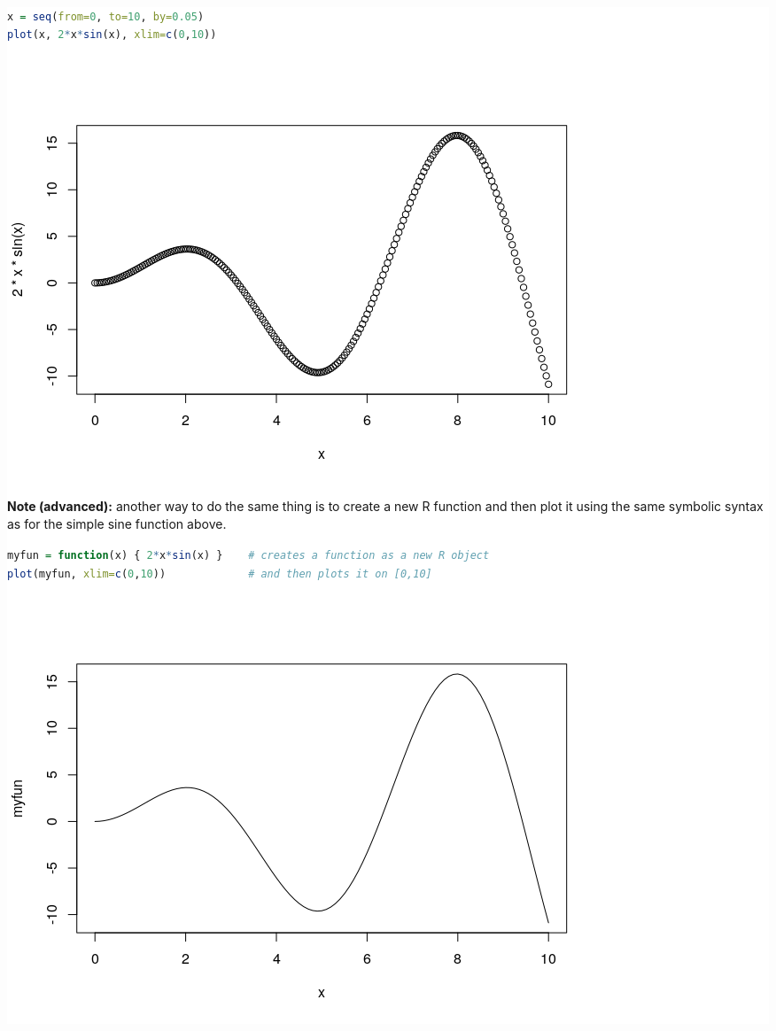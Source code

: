 ``` r
x = seq(from=0, to=10, by=0.05)
plot(x, 2*x*sin(x), xlim=c(0,10))
```

![](tutorial_files/figure-markdown_github-ascii_identifiers/unnamed-chunk-57-1.png)

**Note (advanced):** another way to do the same thing is to create a new R function and then plot it using the same symbolic syntax as for the simple sine function above.

``` r
myfun = function(x) { 2*x*sin(x) }    # creates a function as a new R object
plot(myfun, xlim=c(0,10))             # and then plots it on [0,10]
```

![](tutorial_files/figure-markdown_github-ascii_identifiers/unnamed-chunk-58-1.png)
